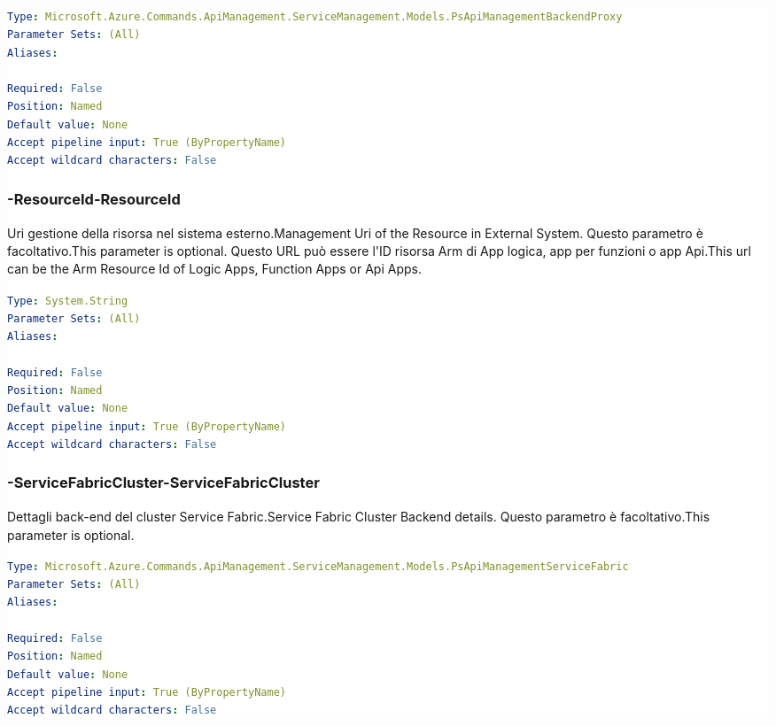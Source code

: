 ```yaml
Type: Microsoft.Azure.Commands.ApiManagement.ServiceManagement.Models.PsApiManagementBackendProxy
Parameter Sets: (All)
Aliases:

Required: False
Position: Named
Default value: None
Accept pipeline input: True (ByPropertyName)
Accept wildcard characters: False
```

### <span data-ttu-id="39fb4-133">-ResourceId</span><span class="sxs-lookup"><span data-stu-id="39fb4-133">-ResourceId</span></span>
<span data-ttu-id="39fb4-134">Uri gestione della risorsa nel sistema esterno.</span><span class="sxs-lookup"><span data-stu-id="39fb4-134">Management Uri of the Resource in External System.</span></span>
<span data-ttu-id="39fb4-135">Questo parametro è facoltativo.</span><span class="sxs-lookup"><span data-stu-id="39fb4-135">This parameter is optional.</span></span>
<span data-ttu-id="39fb4-136">Questo URL può essere l'ID risorsa Arm di App logica, app per funzioni o app Api.</span><span class="sxs-lookup"><span data-stu-id="39fb4-136">This url can be the Arm Resource Id of Logic Apps, Function Apps or Api Apps.</span></span>

```yaml
Type: System.String
Parameter Sets: (All)
Aliases:

Required: False
Position: Named
Default value: None
Accept pipeline input: True (ByPropertyName)
Accept wildcard characters: False
```

### <span data-ttu-id="39fb4-137">-ServiceFabricCluster</span><span class="sxs-lookup"><span data-stu-id="39fb4-137">-ServiceFabricCluster</span></span>
<span data-ttu-id="39fb4-138">Dettagli back-end del cluster Service Fabric.</span><span class="sxs-lookup"><span data-stu-id="39fb4-138">Service Fabric Cluster Backend details.</span></span> <span data-ttu-id="39fb4-139">Questo parametro è facoltativo.</span><span class="sxs-lookup"><span data-stu-id="39fb4-139">This parameter is optional.</span></span>

```yaml
Type: Microsoft.Azure.Commands.ApiManagement.ServiceManagement.Models.PsApiManagementServiceFabric
Parameter Sets: (All)
Aliases:

Required: False
Position: Named
Default value: None
Accept pipeline input: True (ByPropertyName)
Accept wildcard characters: False
```
